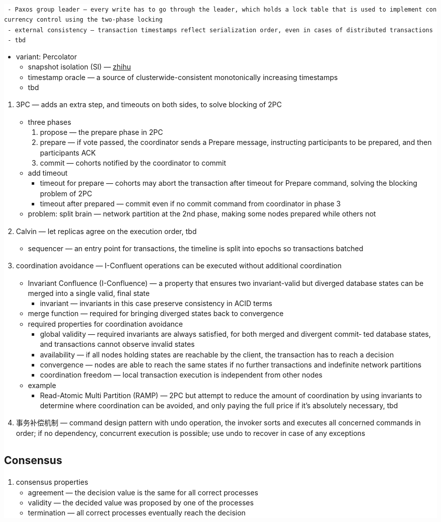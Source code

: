      - Paxos group leader — every write has to go through the leader, which holds a lock table that is used to implement concurrency control using the two-phase locking
     - external consistency — transaction timestamps reflect serialization order, even in cases of distributed transactions
     - tbd
   - variant: Percolator
     - snapshot isolation (SI) — [zhihu](https://zhuanlan.zhihu.com/p/54979396)
     - timestamp oracle — a source of clusterwide-consistent monotonically increasing timestamps
     - tbd

1. 3PC — adds an extra step, and timeouts on both sides, to solve blocking of 2PC
   - three phases
     1. propose — the prepare phase in 2PC
     1. prepare — if vote passed, the coordinator sends a Prepare message, instructing participants to be prepared, and then participants ACK
     1. commit — cohorts notified by the coordinator to commit
   - add timeout
     - timeout for prepare — cohorts may abort the transaction after timeout for Prepare command, solving the blocking problem of 2PC
     - timeout after prepared — commit even if no commit command from coordinator in phase 3
   - problem: split brain — network partition at the 2nd phase, making some nodes prepared while others not

1. Calvin — let replicas agree on the execution order, tbd
   - sequencer — an entry point for transactions, the timeline is split into epochs so transactions batched

1. coordination avoidance — I-Confluent operations can be executed without additional coordination
   - Invariant Confluence (I-Confluence) — a property that ensures two invariant-valid but diverged database states can be merged into a single valid, final state
     - invariant — invariants in this case preserve consistency in ACID terms
   - merge function — required for bringing diverged states back to convergence
   - required properties for coordination avoidance
     - global validity — required invariants are always satisfied, for both merged and divergent commit‐ ted database states, and transactions cannot observe invalid states
     - availability — if all nodes holding states are reachable by the client, the transaction has to reach a decision
     - convergence — nodes are able to reach the same states if no further transactions and indefinite network partitions
     - coordination freedom — local transaction execution is independent from other nodes
   - example
     - Read-Atomic Multi Partition (RAMP) — 2PC but attempt to reduce the amount of coordination by using invariants to determine where coordination can be avoided, and only paying the full price if it’s absolutely necessary, tbd

1. 事务补偿机制 — command design pattern with undo operation, the invoker sorts and executes all concerned commands in order; if no dependency, concurrent execution is possible; use undo to recover in case of any exceptions

## Consensus

1. consensus properties
   - agreement — the decision value is the same for all correct processes
   - validity — the decided value was proposed by one of the processes
   - termination — all correct processes eventually reach the decision
